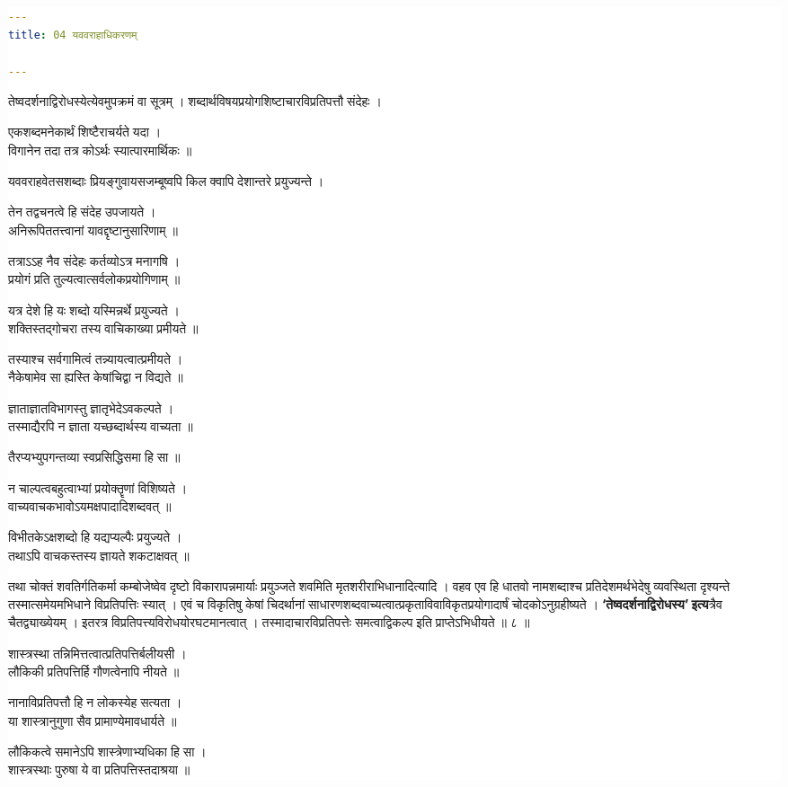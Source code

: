```yaml
---
title: 04 यववराहाधिकरणम्

---
```


तेष्वदर्शनाद्विरोधस्येत्येवमुपक्रमं वा सूत्रम् । शब्दार्थविषयप्रयोगशिष्टाचारविप्रतिपत्तौ संदेहः ।

एकशब्दमनेकार्थं शिष्टैराचर्यते यदा ।  
विगानेन तदा तत्र कोऽर्थः स्यात्पारमार्थिकः ॥  


यववराहवेतसशब्दाः प्रियङ्गुवायसजम्बूष्वपि किल क्वापि देशान्तरे प्रयुज्यन्ते ।

तेन तद्वचनत्वे हि संदेह उपजायते ।  
अनिरूपिततत्त्वानां यावद्दृष्टानुसारिणाम् ॥  


तत्राऽऽह नैव संदेहः कर्तव्योऽत्र मनागषि ।  
प्रयोगं प्रति तुल्यत्वात्सर्वलोकप्रयोगिणाम् ॥  


यत्र देशे हि यः शब्दो यस्मिन्नर्थे प्रयुज्यते ।  
शक्तिस्तद्गोचरा तस्य वाचिकाख्या प्रमीयते ॥  


तस्याश्च सर्वगामित्वं तन्न्यायत्वात्प्रमीयते ।  
नैकेषामेव सा ह्यस्ति केषांचिद्वा न विद्यते ॥  


ज्ञाताज्ञातविभागस्तु ज्ञातृभेदेऽवकल्पते ।  
तस्माद्यैरपि न ज्ञाता यच्छब्दार्थस्य वाच्यता ॥  


तैरप्यभ्युपगन्तव्या स्वप्रसिद्धिसमा हि सा ॥  


न चाल्पत्वबहुत्वाभ्यां प्रयोक्तॄणां विशिष्यते ।  
वाच्यवाचकभावोऽयमक्षपादादिशब्दवत् ॥  


विभीतकेऽक्षशब्दो हि यद्यप्यल्पैः प्रयुज्यते ।  
तथाऽपि वाचकस्तस्य ज्ञायते शकटाक्षवत् ॥  


तथा चोक्तं शवतिर्गतिकर्मा कम्बोजेष्वेव दृष्टो विकारापन्नमार्याः प्रयुञ्जते शवमिति मृतशरीराभिधानादित्यादि । वहव एव हि धातवो नामशब्दाश्च प्रतिदेशमर्थभेदेषु व्यवस्थिता दृश्यन्ते तस्मात्समेयमभिधाने विप्रतिपत्तिः स्यात् । एवं च विकृतिषु केषां चिदर्थानां साधारणशब्दवाच्यत्वात्प्रकृताविवाविकृतप्रयोगादार्षं चोदकोऽनुग्रहीष्यते । **‘तेष्वदर्शनाद्विरोधस्य’ इत्य**त्रैव चैतद्व्याख्येयम् । इतरत्र विप्रतिपत्त्यविरोधयोरघटमानत्वात् । तस्मादाचारविप्रतिपत्तेः समत्वाद्विकल्प इति प्राप्तेऽभिधीयते ॥ ८ ॥

शास्त्रस्था तन्निमित्तत्वात्प्रतिपत्तिर्बलीयसी ।  
लौकिकी प्रतिपत्तिर्हि गौणत्वेनापि नीयते ॥  


नानाविप्रतिपत्तौ हि न लोकस्येह सत्यता ।  
या शास्त्रानुगुणा सैव प्रामाण्येमावधार्यते ॥  


लौकिकत्वे समानेऽपि शास्त्रेणाभ्यधिका हि सा ।  
शास्त्रस्थाः पुरुषा ये वा प्रतिपत्तिस्तदाश्रया ॥  
